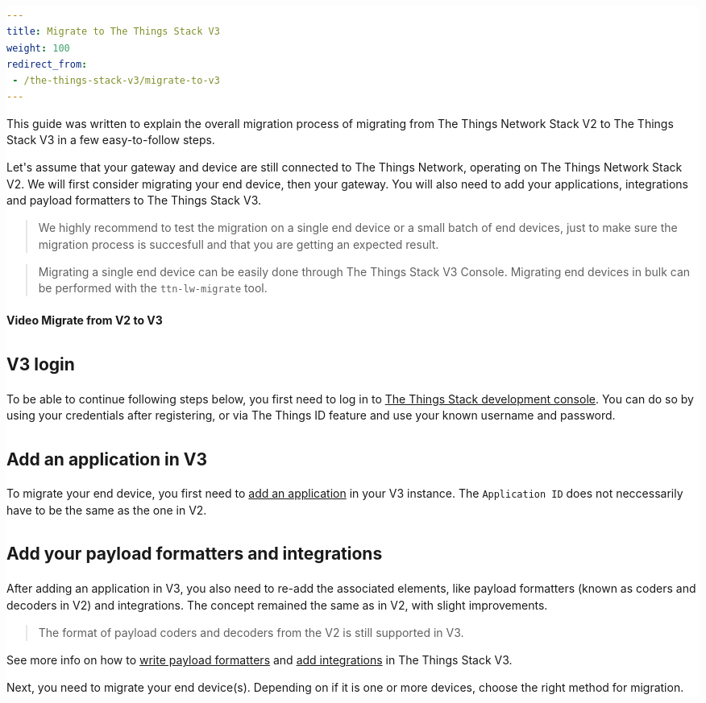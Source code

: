```yaml
---
title: Migrate to The Things Stack V3
weight: 100
redirect_from:
 - /the-things-stack-v3/migrate-to-v3
---
```


This guide was written to explain the overall migration process of migrating from The Things Network Stack V2 to The Things Stack V3 in a few easy-to-follow steps.

Let's assume that your gateway and device are still connected to The Things Network, operating on The Things Network Stack V2. We will first consider migrating your end device, then your gateway. You will also need to add your applications, integrations and payload formatters to The Things Stack V3.

> We highly recommend to test the migration on a single end device or a small batch of end devices, just to make sure the migration process is succesfull and that you are getting an expected result.

> Migrating a single end device can be easily done through The Things Stack V3 Console. Migrating end devices in bulk can be performed with the `ttn-lw-migrate` tool.

#### Video Migrate from V2 to V3
<iframe width="560" height="315" src="https://www.youtube.com/embed/JUEJ_9LdnuI" frameborder="0" allow="accelerometer; autoplay; clipboard-write; encrypted-media; gyroscope; picture-in-picture" allowfullscreen></iframe>

## V3 login

To be able to continue following steps below, you first need to log in to [The Things Stack development console](https://console.cloud.thethings.network/). You can do so by using your credentials after registering, or via The Things ID feature and use your known username and password.

## Add an application in V3

To migrate your end device, you first need to [add an application](https://www.thethingsindustries.com/docs/integrations/adding-applications/) in your V3 instance. The `Application ID` does not neccessarily have to be the same as the one in V2.

## Add your payload formatters and integrations

After adding an application in V3, you also need to re-add the associated elements, like payload formatters (known as coders and decoders in V2) and integrations. The concept remained the same as in V2, with slight improvements. 

> The format of payload coders and decoders from the V2 is still supported in V3.

See more info on how to [write payload formatters](https://www.thethingsindustries.com/docs/integrations/payload-formatters/) and [add integrations](https://www.thethingsindustries.com/docs/integrations/adding-integrations/) in The Things Stack V3. 

Next, you need to migrate your end device(s). Depending on if it is one or more devices, choose the right method for migration.
